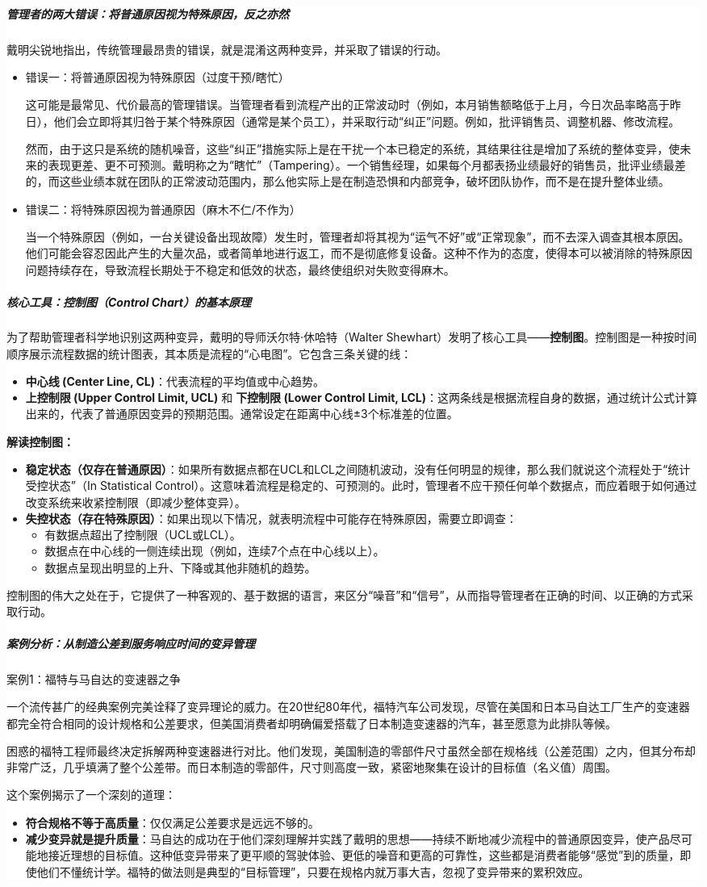 

##### **管理者的两大错误：将普通原因视为特殊原因，反之亦然**



戴明尖锐地指出，传统管理最昂贵的错误，就是混淆这两种变异，并采取了错误的行动。

- 错误一：将普通原因视为特殊原因（过度干预/瞎忙）

  这可能是最常见、代价最高的管理错误。当管理者看到流程产出的正常波动时（例如，本月销售额略低于上月，今日次品率略高于昨日），他们会立即将其归咎于某个特殊原因（通常是某个员工），并采取行动“纠正”问题。例如，批评销售员、调整机器、修改流程。

  然而，由于这只是系统的随机噪音，这些“纠正”措施实际上是在干扰一个本已稳定的系统，其结果往往是增加了系统的整体变异，使未来的表现更差、更不可预测。戴明称之为“瞎忙”（Tampering）。一个销售经理，如果每个月都表扬业绩最好的销售员，批评业绩最差的，而这些业绩本就在团队的正常波动范围内，那么他实际上是在制造恐惧和内部竞争，破坏团队协作，而不是在提升整体业绩。

- 错误二：将特殊原因视为普通原因（麻木不仁/不作为）

  当一个特殊原因（例如，一台关键设备出现故障）发生时，管理者却将其视为“运气不好”或“正常现象”，而不去深入调查其根本原因。他们可能会容忍因此产生的大量次品，或者简单地进行返工，而不是彻底修复设备。这种不作为的态度，使得本可以被消除的特殊原因问题持续存在，导致流程长期处于不稳定和低效的状态，最终使组织对失败变得麻木。



##### **核心工具：控制图（Control Chart）的基本原理**



为了帮助管理者科学地识别这两种变异，戴明的导师沃尔特·休哈特（Walter Shewhart）发明了核心工具——**控制图**。控制图是一种按时间顺序展示流程数据的统计图表，其本质是流程的“心电图”。它包含三条关键的线：

- **中心线 (Center Line, CL)**：代表流程的平均值或中心趋势。
- **上控制限 (Upper Control Limit, UCL)** 和 **下控制限 (Lower Control Limit, LCL)**：这两条线是根据流程自身的数据，通过统计公式计算出来的，代表了普通原因变异的预期范围。通常设定在距离中心线±3个标准差的位置。

**解读控制图：**

- **稳定状态（仅存在普通原因）**：如果所有数据点都在UCL和LCL之间随机波动，没有任何明显的规律，那么我们就说这个流程处于“统计受控状态”（In Statistical Control）。这意味着流程是稳定的、可预测的。此时，管理者不应干预任何单个数据点，而应着眼于如何通过改变系统来收紧控制限（即减少整体变异）。
- **失控状态（存在特殊原因）**：如果出现以下情况，就表明流程中可能存在特殊原因，需要立即调查：
  - 有数据点超出了控制限（UCL或LCL）。
  - 数据点在中心线的一侧连续出现（例如，连续7个点在中心线以上）。
  - 数据点呈现出明显的上升、下降或其他非随机的趋势。

控制图的伟大之处在于，它提供了一种客观的、基于数据的语言，来区分“噪音”和“信号”，从而指导管理者在正确的时间、以正确的方式采取行动。



##### **案例分析：从制造公差到服务响应时间的变异管理**



案例1：福特与马自达的变速器之争

一个流传甚广的经典案例完美诠释了变异理论的威力。在20世纪80年代，福特汽车公司发现，尽管在美国和日本马自达工厂生产的变速器都完全符合相同的设计规格和公差要求，但美国消费者却明确偏爱搭载了日本制造变速器的汽车，甚至愿意为此排队等候。

困惑的福特工程师最终决定拆解两种变速器进行对比。他们发现，美国制造的零部件尺寸虽然全部在规格线（公差范围）之内，但其分布却非常广泛，几乎填满了整个公差带。而日本制造的零部件，尺寸则高度一致，紧密地聚集在设计的目标值（名义值）周围。

这个案例揭示了一个深刻的道理：

- **符合规格不等于高质量**：仅仅满足公差要求是远远不够的。
- **减少变异就是提升质量**：马自达的成功在于他们深刻理解并实践了戴明的思想——持续不断地减少流程中的普通原因变异，使产品尽可能地接近理想的目标值。这种低变异带来了更平顺的驾驶体验、更低的噪音和更高的可靠性，这些都是消费者能够“感觉”到的质量，即使他们不懂统计学。福特的做法则是典型的“目标管理”，只要在规格内就万事大吉，忽视了变异带来的累积效应。

